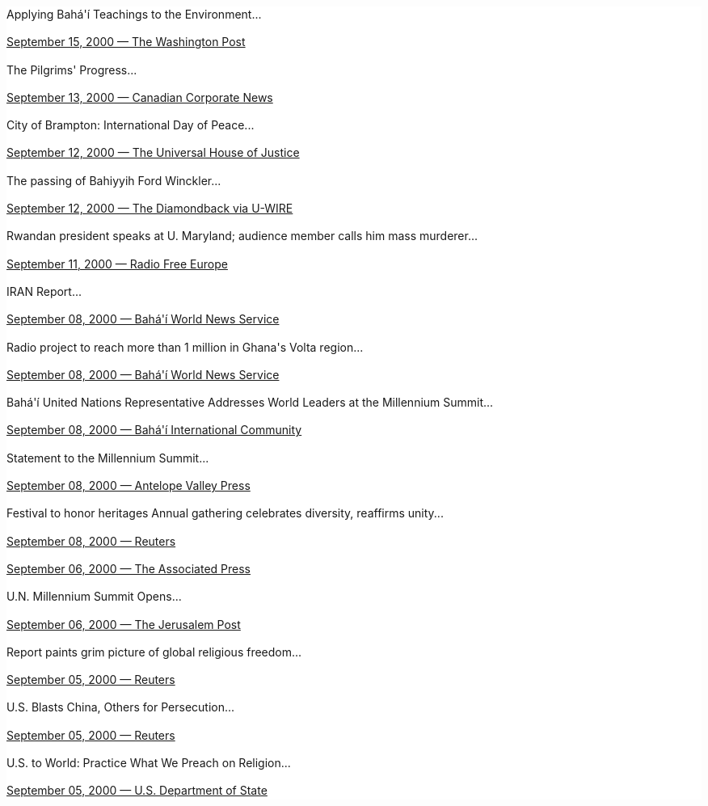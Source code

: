 Applying Bahá'í Teachings to the Environment...

[September 15, 2000 — The Washington Post](https://bahai-library.com/newspapers/2000/091500.html)

The Pilgrims' Progress...

[September 13, 2000 — Canadian Corporate News](https://bahai-library.com/newspapers/2000/091300.html)

City of Brampton: International Day of Peace...

[September 12, 2000 — The Universal House of Justice](https://bahai-library.com/newspapers/2000/091200-1.html)

The passing of Bahiyyih Ford Winckler...

[September 12, 2000 — The Diamondback via U-WIRE](https://bahai-library.com/newspapers/2000/091200.html)

Rwandan president speaks at U. Maryland; audience member calls him mass murderer...

[September 11, 2000 — Radio Free Europe](https://bahai-library.com/newspapers/2000/091100.html)

IRAN Report...

[September 08, 2000 — Bahá'í World News Service](https://bahai-library.com/newspapers/2000/090800-4.html)

Radio project to reach more than 1 million in Ghana's Volta region...

[September 08, 2000 — Bahá'í World News Service](https://bahai-library.com/newspapers/2000/090800-2.html)

Bahá'í United Nations Representative Addresses World Leaders at the Millennium Summit...

[September 08, 2000 — Bahá'í International Community](https://bahai-library.com/newspapers/2000/090800-3.html)

Statement to the Millennium Summit...

[September 08, 2000 — Antelope Valley Press](https://bahai-library.com/newspapers/2000/090800.html)

Festival to honor heritages Annual gathering celebrates diversity, reaffirms unity...

[September 08, 2000 — Reuters](https://bahai-library.com/newspapers/2000/090800-1.html)

[September 06, 2000 — The Associated Press](https://bahai-library.com/newspapers/2000/090600-1.html)

U.N. Millennium Summit Opens...

[September 06, 2000 — The Jerusalem Post](https://bahai-library.com/newspapers/2000/090600.html)

Report paints grim picture of global religious freedom...

[September 05, 2000 — Reuters](https://bahai-library.com/newspapers/2000/090500-4.html)

U.S. Blasts China, Others for Persecution...

[September 05, 2000 — Reuters](https://bahai-library.com/newspapers/2000/090500-5.html)

U.S. to World: Practice What We Preach on Religion...

[September 05, 2000 — U.S. Department of State](https://bahai-library.com/newspapers/2000/090500-2.html)
